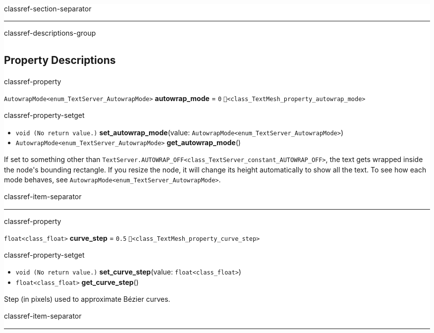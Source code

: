 <tr>
</tr>
<tr>
</tr>
<tr>
</tr>
<tr>
</tr>
</tbody>
</table>

classref-section-separator

------------------------------------------------------------------------

classref-descriptions-group

## Property Descriptions

classref-property

`AutowrapMode<enum_TextServer_AutowrapMode>` **autowrap\_mode** = `0`
`🔗<class_TextMesh_property_autowrap_mode>`

classref-property-setget

-   `void (No return value.)` **set\_autowrap\_mode**(value:
    `AutowrapMode<enum_TextServer_AutowrapMode>`)
-   `AutowrapMode<enum_TextServer_AutowrapMode>`
    **get\_autowrap\_mode**()

If set to something other than
`TextServer.AUTOWRAP_OFF<class_TextServer_constant_AUTOWRAP_OFF>`, the
text gets wrapped inside the node's bounding rectangle. If you resize
the node, it will change its height automatically to show all the text.
To see how each mode behaves, see
`AutowrapMode<enum_TextServer_AutowrapMode>`.

classref-item-separator

------------------------------------------------------------------------

classref-property

`float<class_float>` **curve\_step** = `0.5`
`🔗<class_TextMesh_property_curve_step>`

classref-property-setget

-   `void (No return value.)` **set\_curve\_step**(value:
    `float<class_float>`)
-   `float<class_float>` **get\_curve\_step**()

Step (in pixels) used to approximate Bézier curves.

classref-item-separator

------------------------------------------------------------------------
